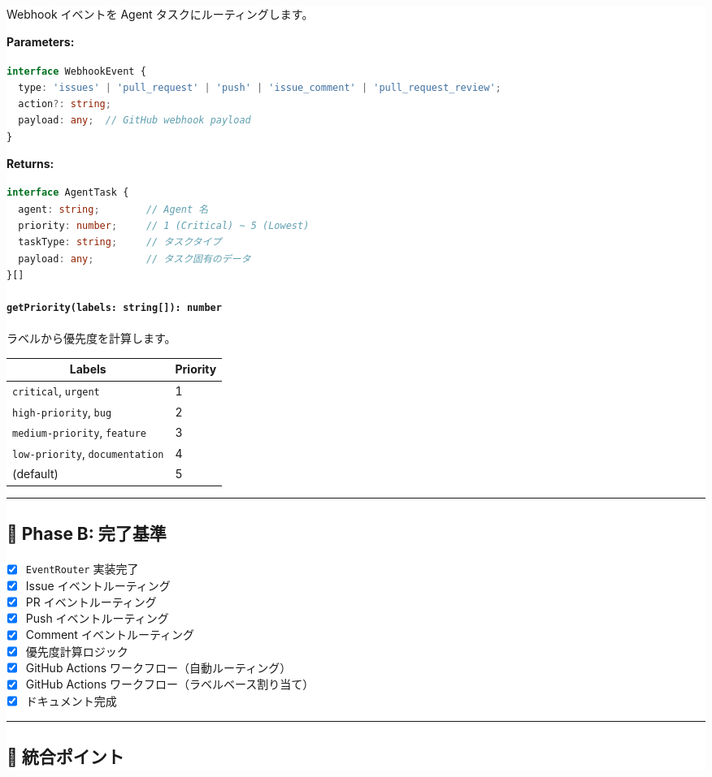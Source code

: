 Webhook イベントを Agent タスクにルーティングします。

**Parameters:**
```typescript
interface WebhookEvent {
  type: 'issues' | 'pull_request' | 'push' | 'issue_comment' | 'pull_request_review';
  action?: string;
  payload: any;  // GitHub webhook payload
}
```

**Returns:**
```typescript
interface AgentTask {
  agent: string;        // Agent 名
  priority: number;     // 1 (Critical) ~ 5 (Lowest)
  taskType: string;     // タスクタイプ
  payload: any;         // タスク固有のデータ
}[]
```

#### `getPriority(labels: string[]): number`

ラベルから優先度を計算します。

| Labels | Priority |
|--------|----------|
| `critical`, `urgent` | 1 |
| `high-priority`, `bug` | 2 |
| `medium-priority`, `feature` | 3 |
| `low-priority`, `documentation` | 4 |
| (default) | 5 |

---

## 🎯 Phase B: 完了基準

- [x] `EventRouter` 実装完了
- [x] Issue イベントルーティング
- [x] PR イベントルーティング
- [x] Push イベントルーティング
- [x] Comment イベントルーティング
- [x] 優先度計算ロジック
- [x] GitHub Actions ワークフロー（自動ルーティング）
- [x] GitHub Actions ワークフロー（ラベルベース割り当て）
- [x] ドキュメント完成

---

## 🔗 統合ポイント
